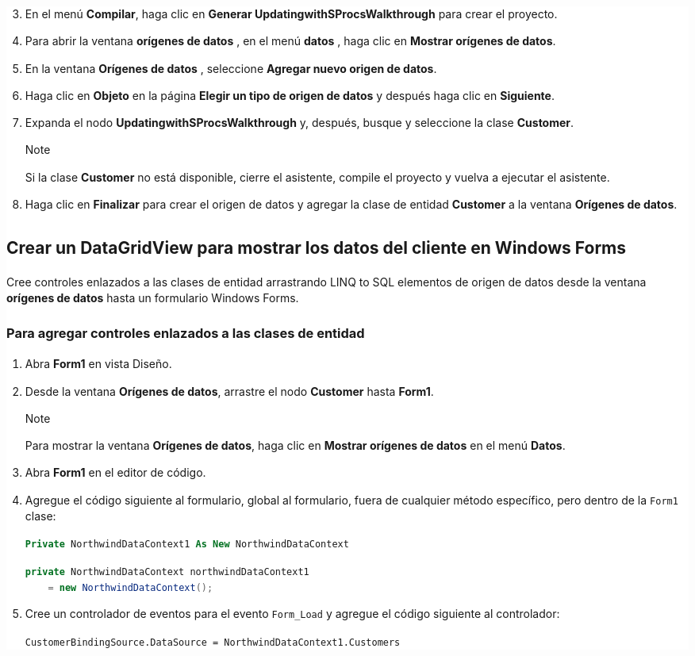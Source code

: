3. En el menú **Compilar**, haga clic en **Generar UpdatingwithSProcsWalkthrough** para crear el proyecto.

4. Para abrir la ventana **orígenes de datos** , en el menú **datos** , haga clic en **Mostrar orígenes de datos**.

5. En la ventana **Orígenes de datos** , seleccione **Agregar nuevo origen de datos**.

6. Haga clic en **Objeto** en la página **Elegir un tipo de origen de datos** y después haga clic en **Siguiente**.

7. Expanda el nodo **UpdatingwithSProcsWalkthrough** y, después, busque y seleccione la clase **Customer**.

    > [!NOTE]
    > Si la clase **Customer** no está disponible, cierre el asistente, compile el proyecto y vuelva a ejecutar el asistente.
8. Haga clic en **Finalizar** para crear el origen de datos y agregar la clase de entidad **Customer** a la ventana **Orígenes de datos**.

## <a name="create-a-datagridview-to-display-the-customer-data-on-a-windows-form"></a>Crear un DataGridView para mostrar los datos del cliente en Windows Forms

Cree controles enlazados a las clases de entidad arrastrando LINQ to SQL elementos de origen de datos desde la ventana **orígenes de datos** hasta un formulario Windows Forms.

### <a name="to-add-controls-that-are-bound-to-the-entity-classes"></a>Para agregar controles enlazados a las clases de entidad

1. Abra **Form1** en vista Diseño.

2. Desde la ventana **Orígenes de datos**, arrastre el nodo **Customer** hasta **Form1**.

    > [!NOTE]
    > Para mostrar la ventana **Orígenes de datos**, haga clic en **Mostrar orígenes de datos** en el menú **Datos**.

3. Abra **Form1** en el editor de código.

4. Agregue el código siguiente al formulario, global al formulario, fuera de cualquier método específico, pero dentro de la `Form1` clase:

    ```vb
    Private NorthwindDataContext1 As New NorthwindDataContext
    ```

    ```csharp
    private NorthwindDataContext northwindDataContext1
        = new NorthwindDataContext();
    ```

5. Cree un controlador de eventos para el evento `Form_Load` y agregue el código siguiente al controlador:

    ```vb
    CustomerBindingSource.DataSource = NorthwindDataContext1.Customers
    ```
